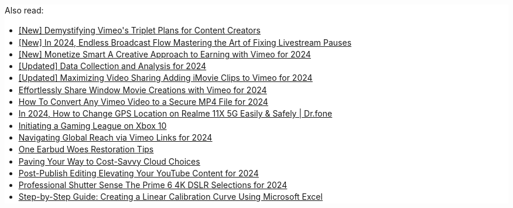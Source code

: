 <span class="atpl-alsoreadstyle">Also read:</span>
<div><ul>
<li><a href="https://vimeo-videos.techidaily.com/new-demystifying-vimeos-triplet-plans-for-content-creators/"><u>[New] Demystifying Vimeo's Triplet Plans for Content Creators</u></a></li>
<li><a href="https://facebook-clips.techidaily.com/new-in-2024-endless-broadcast-flow-mastering-the-art-of-fixing-livestream-pauses/"><u>[New] In 2024, Endless Broadcast Flow Mastering the Art of Fixing Livestream Pauses</u></a></li>
<li><a href="https://vimeo-videos.techidaily.com/new-monetize-smart-a-creative-approach-to-earning-with-vimeo-for-2024/"><u>[New] Monetize Smart A Creative Approach to Earning with Vimeo for 2024</u></a></li>
<li><a href="https://vimeo-videos.techidaily.com/updated-data-collection-and-analysis-for-2024/"><u>[Updated] Data Collection and Analysis for 2024</u></a></li>
<li><a href="https://vimeo-videos.techidaily.com/updated-maximizing-video-sharing-adding-imovie-clips-to-vimeo-for-2024/"><u>[Updated] Maximizing Video Sharing Adding iMovie Clips to Vimeo for 2024</u></a></li>
<li><a href="https://vimeo-videos.techidaily.com/effortlessly-share-window-movie-creations-with-vimeo-for-2024/"><u>Effortlessly Share Window Movie Creations with Vimeo for 2024</u></a></li>
<li><a href="https://vimeo-videos.techidaily.com/how-to-convert-any-vimeo-video-to-a-secure-mp4-file-for-2024/"><u>How To Convert Any Vimeo Video to a Secure MP4 File for 2024</u></a></li>
<li><a href="https://location-social.techidaily.com/in-2024-how-to-change-gps-location-on-realme-11x-5g-easily-and-safely-drfone-by-drfone-virtual-android/"><u>In 2024, How to Change GPS Location on Realme 11X 5G Easily & Safely | Dr.fone</u></a></li>
<li><a href="https://games-able.techidaily.com/initiating-a-gaming-league-on-xbox-10/"><u>Initiating a Gaming League on Xbox 10</u></a></li>
<li><a href="https://vimeo-videos.techidaily.com/navigating-global-reach-via-vimeo-links-for-2024/"><u>Navigating Global Reach via Vimeo Links for 2024</u></a></li>
<li><a href="https://extra-information.techidaily.com/one-earbud-woes-restoration-tips/"><u>One Earbud Woes Restoration Tips</u></a></li>
<li><a href="https://vp-tips.techidaily.com/paving-your-way-to-cost-savvy-cloud-choices/"><u>Paving Your Way to Cost-Savvy Cloud Choices</u></a></li>
<li><a href="https://facebook-video-footage.techidaily.com/post-publish-editing-elevating-your-youtube-content-for-2024/"><u>Post-Publish Editing Elevating Your YouTube Content for 2024</u></a></li>
<li><a href="https://extra-approaches.techidaily.com/professional-shutter-sense-the-prime-6-4k-dslr-selections-for-2024/"><u>Professional Shutter Sense The Prime 6 4K DSLR Selections for 2024</u></a></li>
<li><a href="https://win-blog.techidaily.com/step-by-step-guide-creating-a-linear-calibration-curve-using-microsoft-excel/"><u>Step-by-Step Guide: Creating a Linear Calibration Curve Using Microsoft Excel</u></a></li>
</ul></div>

